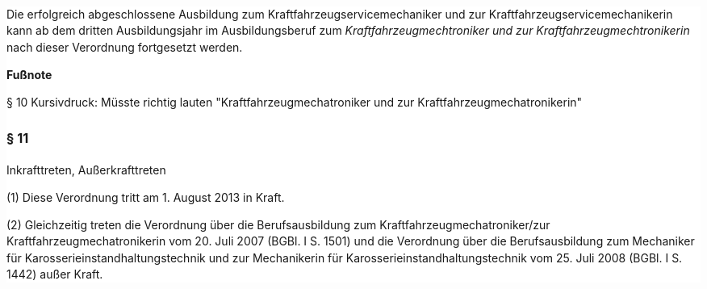 Die erfolgreich abgeschlossene Ausbildung zum
Kraftfahrzeugservicemechaniker und zur Kraftfahrzeugservicemechanikerin
kann ab dem dritten Ausbildungsjahr im Ausbildungsberuf zum
<span style="font-style:italic;">Kraftfahrzeugmechtroniker und zur
Kraftfahrzeugmechtronikerin</span> nach dieser Verordnung fortgesetzt
werden.

</div>

</div>

</div>

</div>

<div>

  
**Fußnote**

<div class="jnhtml">

<div>

<div class="jurAbsatz">

§ 10 Kursivdruck: Müsste richtig lauten "Kraftfahrzeugmechatroniker und
zur Kraftfahrzeugmechatronikerin"

</div>

</div>

</div>

</div>

<span id="BJNR157800013BJNE001200000.html"></span>

### § 11  
Inkrafttreten, Außerkrafttreten

<div>

<div class="jnhtml">

<div>

<div class="jurAbsatz">

(1) Diese Verordnung tritt am 1. August 2013 in Kraft.

</div>

<div class="jurAbsatz">

(2) Gleichzeitig treten die Verordnung über die Berufsausbildung zum
Kraftfahrzeugmechatroniker/zur Kraftfahrzeugmechatronikerin vom 20. Juli
2007 (BGBl. I S. 1501) und die Verordnung über die Berufsausbildung zum
Mechaniker für Karosserieinstandhaltungstechnik und zur Mechanikerin für
Karosserieinstandhaltungstechnik vom 25. Juli 2008 (BGBl. I S. 1442)
außer Kraft.
